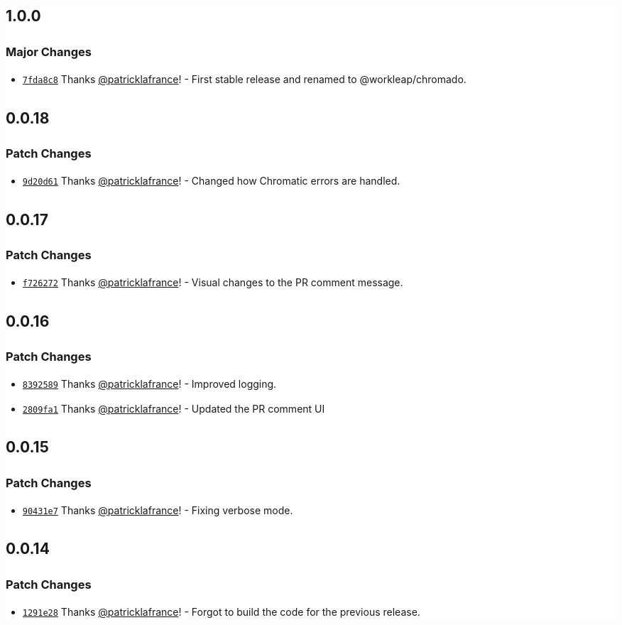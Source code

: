 ## 1.0.0

### Major Changes

- [`7fda8c8`](https://github.com/workleap/wl-chromado/commit/7fda8c8863b254ee7b48110dbf506515ec1cb01f) Thanks [@patricklafrance](https://github.com/patricklafrance)! - First stable release and renamed to @workleap/chromado.

## 0.0.18

### Patch Changes

- [`9d20d61`](https://github.com/workleap/wl-chromatic-ado/commit/9d20d613bbc3ecaf68bada4425e0c030d7329ab7) Thanks [@patricklafrance](https://github.com/patricklafrance)! - Changed how Chromatic errors are handled.

## 0.0.17

### Patch Changes

- [`f726272`](https://github.com/workleap/wl-chromatic-ado/commit/f726272d872e87a24b32e1112cc78501ffc75a31) Thanks [@patricklafrance](https://github.com/patricklafrance)! - Visual changes to the PR comment message.

## 0.0.16

### Patch Changes

- [`8392589`](https://github.com/workleap/wl-chromatic-ado/commit/8392589ffdcdfac4b8840f344f007615dce71af6) Thanks [@patricklafrance](https://github.com/patricklafrance)! - Improved logging.

- [`2809fa1`](https://github.com/workleap/wl-chromatic-ado/commit/2809fa11bc388e9e36f2eb9a0073c190331a6885) Thanks [@patricklafrance](https://github.com/patricklafrance)! - Updated the PR comment UI

## 0.0.15

### Patch Changes

- [`90431e7`](https://github.com/workleap/wl-chromatic-ado/commit/90431e715fe10851c15e5fe8254725459d3cb563) Thanks [@patricklafrance](https://github.com/patricklafrance)! - Fixing verbose mode.

## 0.0.14

### Patch Changes

- [`1291e28`](https://github.com/workleap/wl-chromatic-ado/commit/1291e2838997a9b60aa012a09e978c07cd97714d) Thanks [@patricklafrance](https://github.com/patricklafrance)! - Forgot to build the code for the previous release.
